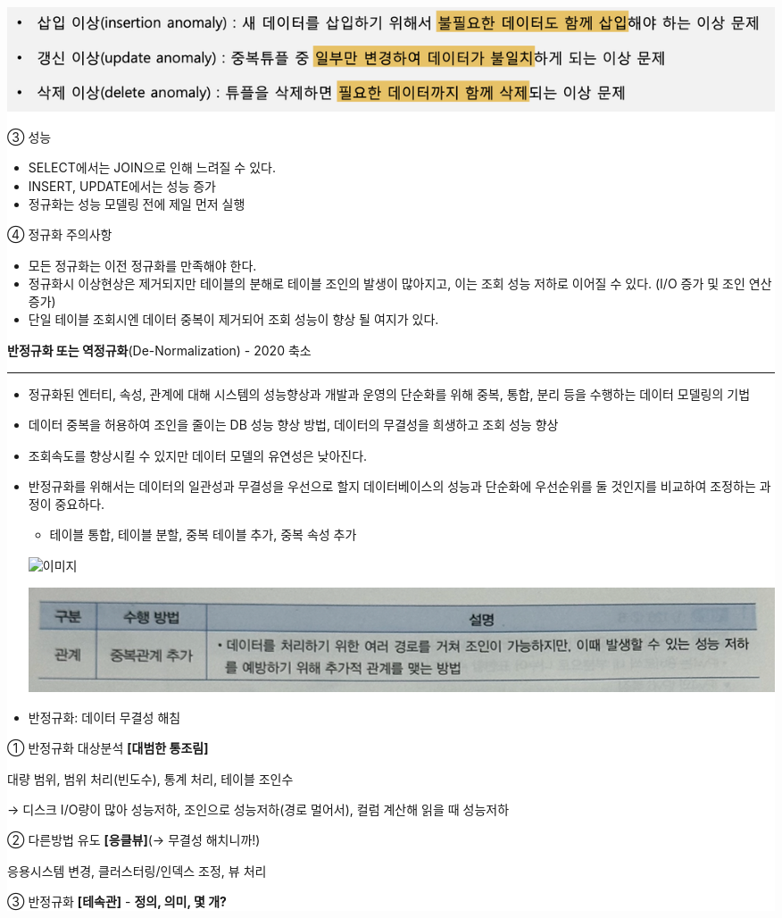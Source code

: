 ![이미지](/assets/img/exam/sqld/summary/summary2(26).png)

③ 성능

- SELECT에서는 JOIN으로 인해 느려질 수 있다.
- INSERT, UPDATE에서는 성능 증가
- 정규화는 성능 모델링 전에 제일 먼저 실행

④ 정규화 주의사항

- 모든 정규화는 이전 정규화를 만족해야 한다.
- 정규화시 이상현상은 제거되지만 테이블의 분해로 테이블 조인의 발생이 많아지고, 이는 조회 성능 저하로 이어질 수 있다. (I/O 증가 및 조인 연산 증가)
- 단일 테이블 조회시엔 데이터 중복이 제거되어 조회 성능이 향상 될 여지가 있다.

**반정규화 또는 역정규화**(De-Normalization) - 2020 축소

---

- 정규화된 엔터티, 속성, 관계에 대해 시스템의 성능향상과 개발과 운영의 단순화를 위해 중복, 통합, 분리 등을 수행하는 데이터 모델링의 기법
- 데이터 중복을 허용하여 조인을 줄이는 DB 성능 향상 방법, 데이터의 무결성을 희생하고 조회 성능 향상
- 조회속도를 향상시킬 수 있지만 데이터 모델의 유연성은 낮아진다.
- 반정규화를 위해서는 데이터의 일관성과 무결성을 우선으로 할지 데이터베이스의 성능과 단순화에 우선순위를 둘 것인지를 비교하여 조정하는 과정이 중요하다.
    - 테이블 통합, 테이블 분할, 중복 테이블 추가, 중복 속성 추가
    
    ![이미지](/assets/img/exam/sqld/summary/summary2(27).png)
    
    ![이미지](/assets/img/exam/sqld/summary/summary2(28).png)
    

 

- 반정규화: 데이터 무결성 해침

① 반정규화 대상분석 **[대범한 통조림]**

대량 범위, 범위 처리(빈도수), 통계 처리, 테이블 조인수 

→ 디스크 I/O량이 많아 성능저하, 조인으로 성능저하(경로 멀어서), 컬럼 계산해 읽을 때 성능저하

② 다른방법 유도 **[응클뷰]**(→ 무결성 해치니까!) 

응용시스템 변경, 클러스터링/인덱스 조정, 뷰 처리

③ 반정규화 **[테속관]** - **정의, 의미, 몇 개?**

